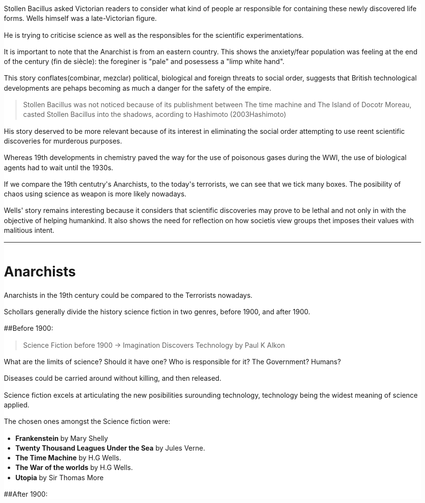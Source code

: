 Stollen Bacillus asked Victorian readers to consider what kind of people ar responsible for containing these newly 
discovered life forms. Wells himself was a late-Victorian figure. 

He is trying to criticise science as well as the responsibles for the scientific experimentations.

It is important to note that the Anarchist is from an eastern country. This shows the anxiety/fear population was feeling at the end of the century (fin de siècle): the foreginer is "pale" and posessess a "limp white hand".

This story conflates(combinar, mezclar) political, biological and foreign threats to social order, suggests that British technological developments are pehaps becoming as much a danger for the safety of the empire.

>Stollen Bacillus was not noticed because of its publishment between The time machine and The Island of Docotr Moreau, casted Stollen Bacillus into the shadows, acording to Hashimoto (2003Hashimoto)

His story deserved to be more relevant because of its interest in eliminating the social order attempting to use reent scientific discoveries for murderous purposes. 

Whereas 19th developments in chemistry paved the way for the use of poisonous gases during the WWI, the use of biological agents had to wait until the 1930s.  


If we compare the 19th centutry's Anarchists, to the today's terrorists, we can see that we tick many boxes. The  posibility of chaos using science as weapon is more likely nowadays.

Wells'  story remains interesting because it considers that scientific discoveries may prove to be lethal and not only in with the objective of helping humankind. It also shows the need for reflection on how societis view groups thet imposes their values with malitious intent. 

----

# Anarchists

Anarchists in the 19th century could be compared to the Terrorists nowadays.



Schollars generally divide the history science fiction in two genres, before 1900, and after 1900.

##Before 1900:
>Science Fiction before 1900 -> Imagination Discovers Technology by Paul K Alkon

What are the limits of science? Should it have one? Who is responsible for it? The Government? Humans?

Diseases could be carried around without killing, and then released.

Science fiction excels at articulating the new posibilities surounding technology, technology being the widest meaning of science applied.

The chosen ones amongst the Science fiction were:

- **Frankenstein** by Mary Shelly
- **Twenty Thousand Leagues Under the Sea** by Jules Verne.
- **The Time Machine** by H.G Wells.
- **The War of the worlds** by H.G Wells.
- **Utopia** by Sir Thomas More


##After 1900:
